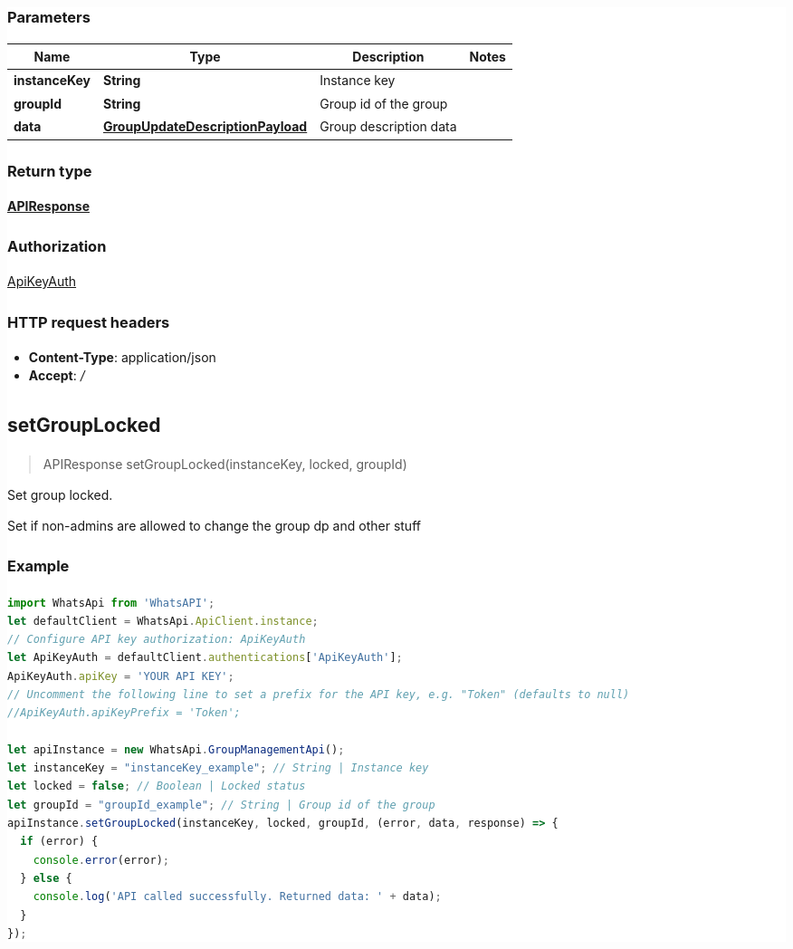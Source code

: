 ### Parameters


Name | Type | Description  | Notes
------------- | ------------- | ------------- | -------------
 **instanceKey** | **String**| Instance key | 
 **groupId** | **String**| Group id of the group | 
 **data** | [**GroupUpdateDescriptionPayload**](GroupUpdateDescriptionPayload.md)| Group description data | 

### Return type

[**APIResponse**](APIResponse.md)

### Authorization

[ApiKeyAuth](../README.md#ApiKeyAuth)

### HTTP request headers

- **Content-Type**: application/json
- **Accept**: */*


## setGroupLocked

> APIResponse setGroupLocked(instanceKey, locked, groupId)

Set group locked.

Set if non-admins are allowed to change the group dp and other stuff

### Example

```javascript
import WhatsApi from 'WhatsAPI';
let defaultClient = WhatsApi.ApiClient.instance;
// Configure API key authorization: ApiKeyAuth
let ApiKeyAuth = defaultClient.authentications['ApiKeyAuth'];
ApiKeyAuth.apiKey = 'YOUR API KEY';
// Uncomment the following line to set a prefix for the API key, e.g. "Token" (defaults to null)
//ApiKeyAuth.apiKeyPrefix = 'Token';

let apiInstance = new WhatsApi.GroupManagementApi();
let instanceKey = "instanceKey_example"; // String | Instance key
let locked = false; // Boolean | Locked status
let groupId = "groupId_example"; // String | Group id of the group
apiInstance.setGroupLocked(instanceKey, locked, groupId, (error, data, response) => {
  if (error) {
    console.error(error);
  } else {
    console.log('API called successfully. Returned data: ' + data);
  }
});
```
